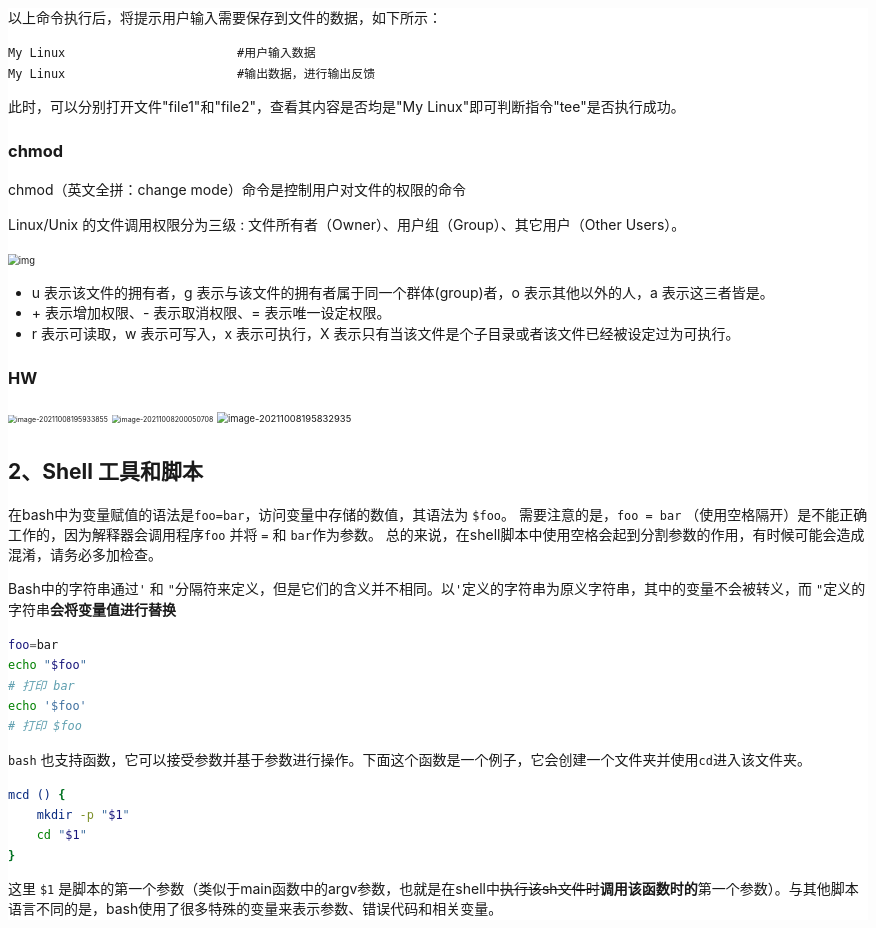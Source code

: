 以上命令执行后，将提示用户输入需要保存到文件的数据，如下所示：

```
My Linux                        #用户输入数据  
My Linux                        #输出数据，进行输出反馈  
```

此时，可以分别打开文件"file1"和"file2"，查看其内容是否均是"My Linux"即可判断指令"tee"是否执行成功。

### chmod

chmod（英文全拼：change mode）命令是控制用户对文件的权限的命令

Linux/Unix 的文件调用权限分为三级 : 文件所有者（Owner）、用户组（Group）、其它用户（Other Users）。

<img src="https://raw.githubusercontent.com/BoL0150/image2/master/file-permissions-rwx.jpg" alt="img" style="zoom:67%;" />

- u 表示该文件的拥有者，g 表示与该文件的拥有者属于同一个群体(group)者，o 表示其他以外的人，a 表示这三者皆是。
- \+ 表示增加权限、- 表示取消权限、= 表示唯一设定权限。
- r 表示可读取，w 表示可写入，x 表示可执行，X 表示只有当该文件是个子目录或者该文件已经被设定过为可执行。

### HW

<img src="https://raw.githubusercontent.com/BoL0150/image2/master/image-20211008195933855.png" alt="image-20211008195933855" style="zoom: 50%;" />

<img src="https://raw.githubusercontent.com/BoL0150/image2/master/image-20211008200050708.png" alt="image-20211008200050708" style="zoom: 50%;" />

<img src="https://raw.githubusercontent.com/BoL0150/image2/master/image-20211008195832935.png" alt="image-20211008195832935" style="zoom: 67%;" />

## 2、Shell 工具和脚本

在bash中为变量赋值的语法是`foo=bar`，访问变量中存储的数值，其语法为 `$foo`。 需要注意的是，`foo = bar` （使用空格隔开）是不能正确工作的，因为解释器会调用程序`foo` 并将 `=` 和 `bar`作为参数。 总的来说，在shell脚本中使用空格会起到分割参数的作用，有时候可能会造成混淆，请务必多加检查。

Bash中的字符串通过`'` 和 `"`分隔符来定义，但是它们的含义并不相同。以`'`定义的字符串为原义字符串，其中的变量不会被转义，而 `"`定义的字符串**会将变量值进行替换**

```bash
foo=bar
echo "$foo"
# 打印 bar
echo '$foo'
# 打印 $foo
```

`bash` 也支持函数，它可以接受参数并基于参数进行操作。下面这个函数是一个例子，它会创建一个文件夹并使用`cd`进入该文件夹。

```bash
mcd () {
    mkdir -p "$1"
    cd "$1"
}
```

这里 `$1` 是脚本的第一个参数（类似于main函数中的argv参数，也就是在shell中~~执行该sh文件时~~**调用该函数时的**第一个参数）。与其他脚本语言不同的是，bash使用了很多特殊的变量来表示参数、错误代码和相关变量。
